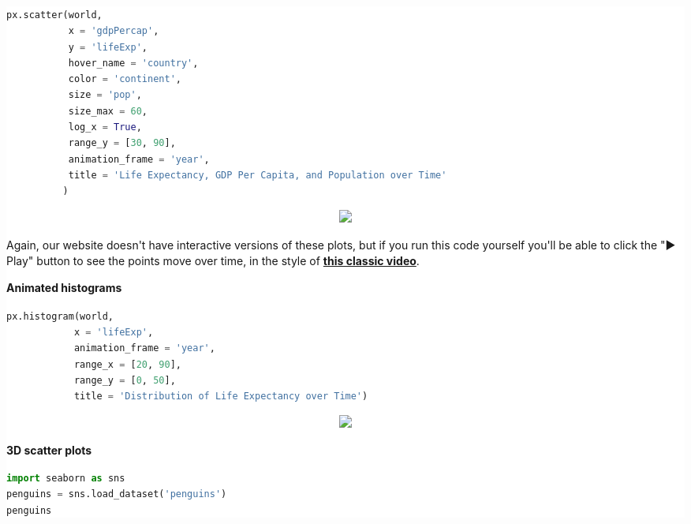 

```python
px.scatter(world,
           x = 'gdpPercap',
           y = 'lifeExp', 
           hover_name = 'country',
           color = 'continent',
           size = 'pop',
           size_max = 60,
           log_x = True,
           range_y = [30, 90],
           animation_frame = 'year',
           title = 'Life Expectancy, GDP Per Capita, and Population over Time'
          )
```


    
<center><img src="../assets/output_62_0.png" width="85%"></center>

Again, our website doesn't have interactive versions of these plots, but if you run this code yourself you'll be able to click the "▶️ Play" button to see the points move over time, in the style of [**this classic video**](https://youtu.be/jbkSRLYSojo?si=LGPAWlvzN7kBdTMB).
    


**Animated histograms**


```python
px.histogram(world,
            x = 'lifeExp',
            animation_frame = 'year',
            range_x = [20, 90],
            range_y = [0, 50],
            title = 'Distribution of Life Expectancy over Time')
```


    
<center><img src="../assets/output_64_0.png" width="85%"></center>
    


**3D scatter plots**


```python
import seaborn as sns
penguins = sns.load_dataset('penguins')
penguins
```




<div>
<style scoped>
    .dataframe tbody tr th:only-of-type {
        vertical-align: middle;
    }
